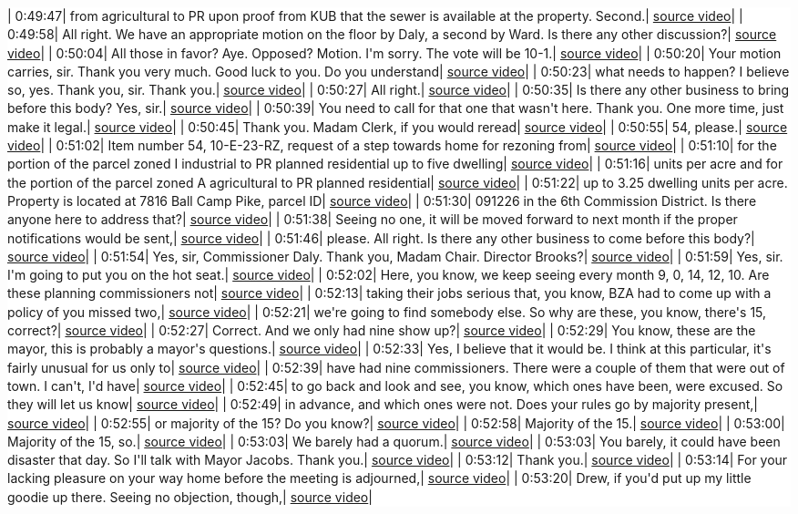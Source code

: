 | 0:49:47| from agricultural to PR upon proof from KUB that the sewer is available at the property. Second.| [source video](https://archive.org/details/co-com-r-267-231120-zoning?start=2987)|
| 0:49:58| All right. We have an appropriate motion on the floor by Daly, a second by Ward. Is there any other discussion?| [source video](https://archive.org/details/co-com-r-267-231120-zoning?start=2998)|
| 0:50:04| All those in favor? Aye. Opposed? Motion. I'm sorry. The vote will be 10-1.| [source video](https://archive.org/details/co-com-r-267-231120-zoning?start=3004)|
| 0:50:20| Your motion carries, sir. Thank you very much. Good luck to you. Do you understand| [source video](https://archive.org/details/co-com-r-267-231120-zoning?start=3020)|
| 0:50:23| what needs to happen? I believe so, yes. Thank you, sir. Thank you.| [source video](https://archive.org/details/co-com-r-267-231120-zoning?start=3023)|
| 0:50:27| All right.| [source video](https://archive.org/details/co-com-r-267-231120-zoning?start=3027)|
| 0:50:35| Is there any other business to bring before this body? Yes, sir.| [source video](https://archive.org/details/co-com-r-267-231120-zoning?start=3035)|
| 0:50:39| You need to call for that one that wasn't here. Thank you. One more time, just make it legal.| [source video](https://archive.org/details/co-com-r-267-231120-zoning?start=3039)|
| 0:50:45| Thank you. Madam Clerk, if you would reread| [source video](https://archive.org/details/co-com-r-267-231120-zoning?start=3045)|
| 0:50:55| 54, please.| [source video](https://archive.org/details/co-com-r-267-231120-zoning?start=3055)|
| 0:51:02| Item number 54, 10-E-23-RZ, request of a step towards home for rezoning from| [source video](https://archive.org/details/co-com-r-267-231120-zoning?start=3062)|
| 0:51:10| for the portion of the parcel zoned I industrial to PR planned residential up to five dwelling| [source video](https://archive.org/details/co-com-r-267-231120-zoning?start=3070)|
| 0:51:16| units per acre and for the portion of the parcel zoned A agricultural to PR planned residential| [source video](https://archive.org/details/co-com-r-267-231120-zoning?start=3076)|
| 0:51:22| up to 3.25 dwelling units per acre. Property is located at 7816 Ball Camp Pike, parcel ID| [source video](https://archive.org/details/co-com-r-267-231120-zoning?start=3082)|
| 0:51:30| 091226 in the 6th Commission District. Is there anyone here to address that?| [source video](https://archive.org/details/co-com-r-267-231120-zoning?start=3090)|
| 0:51:38| Seeing no one, it will be moved forward to next month if the proper notifications would be sent,| [source video](https://archive.org/details/co-com-r-267-231120-zoning?start=3098)|
| 0:51:46| please. All right. Is there any other business to come before this body?| [source video](https://archive.org/details/co-com-r-267-231120-zoning?start=3106)|
| 0:51:54| Yes, sir, Commissioner Daly. Thank you, Madam Chair. Director Brooks?| [source video](https://archive.org/details/co-com-r-267-231120-zoning?start=3114)|
| 0:51:59| Yes, sir. I'm going to put you on the hot seat.| [source video](https://archive.org/details/co-com-r-267-231120-zoning?start=3119)|
| 0:52:02| Here, you know, we keep seeing every month 9, 0, 14, 12, 10. Are these planning commissioners not| [source video](https://archive.org/details/co-com-r-267-231120-zoning?start=3122)|
| 0:52:13| taking their jobs serious that, you know, BZA had to come up with a policy of you missed two,| [source video](https://archive.org/details/co-com-r-267-231120-zoning?start=3133)|
| 0:52:21| we're going to find somebody else. So why are these, you know, there's 15, correct?| [source video](https://archive.org/details/co-com-r-267-231120-zoning?start=3141)|
| 0:52:27| Correct. And we only had nine show up?| [source video](https://archive.org/details/co-com-r-267-231120-zoning?start=3147)|
| 0:52:29| You know, these are the mayor, this is probably a mayor's questions.| [source video](https://archive.org/details/co-com-r-267-231120-zoning?start=3149)|
| 0:52:33| Yes, I believe that it would be. I think at this particular, it's fairly unusual for us only to| [source video](https://archive.org/details/co-com-r-267-231120-zoning?start=3153)|
| 0:52:39| have had nine commissioners. There were a couple of them that were out of town. I can't, I'd have| [source video](https://archive.org/details/co-com-r-267-231120-zoning?start=3159)|
| 0:52:45| to go back and look and see, you know, which ones have been, were excused. So they will let us know| [source video](https://archive.org/details/co-com-r-267-231120-zoning?start=3165)|
| 0:52:49| in advance, and which ones were not. Does your rules go by majority present,| [source video](https://archive.org/details/co-com-r-267-231120-zoning?start=3169)|
| 0:52:55| or majority of the 15? Do you know?| [source video](https://archive.org/details/co-com-r-267-231120-zoning?start=3175)|
| 0:52:58| Majority of the 15.| [source video](https://archive.org/details/co-com-r-267-231120-zoning?start=3178)|
| 0:53:00| Majority of the 15, so.| [source video](https://archive.org/details/co-com-r-267-231120-zoning?start=3180)|
| 0:53:03| We barely had a quorum.| [source video](https://archive.org/details/co-com-r-267-231120-zoning?start=3183)|
| 0:53:03| You barely, it could have been disaster that day. So I'll talk with Mayor Jacobs. Thank you.| [source video](https://archive.org/details/co-com-r-267-231120-zoning?start=3183)|
| 0:53:12| Thank you.| [source video](https://archive.org/details/co-com-r-267-231120-zoning?start=3192)|
| 0:53:14| For your lacking pleasure on your way home before the meeting is adjourned,| [source video](https://archive.org/details/co-com-r-267-231120-zoning?start=3194)|
| 0:53:20| Drew, if you'd put up my little goodie up there. Seeing no objection, though,| [source video](https://archive.org/details/co-com-r-267-231120-zoning?start=3200)|
